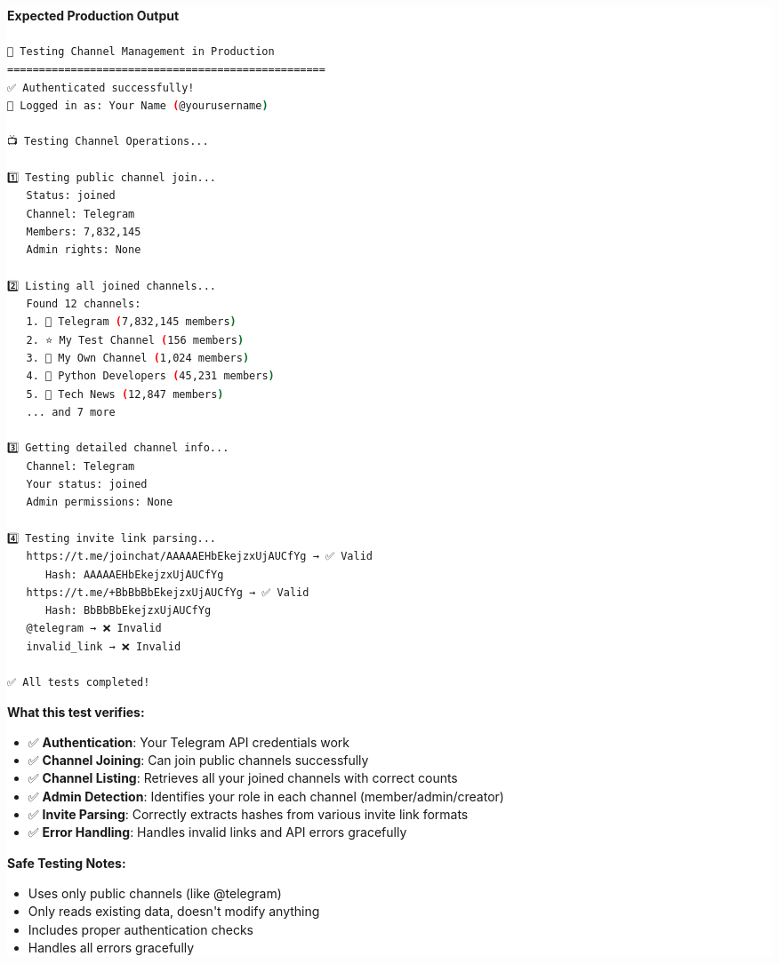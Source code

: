 #### Expected Production Output
```bash
🚀 Testing Channel Management in Production
==================================================
✅ Authenticated successfully!
👤 Logged in as: Your Name (@yourusername)

📺 Testing Channel Operations...

1️⃣ Testing public channel join...
   Status: joined
   Channel: Telegram
   Members: 7,832,145
   Admin rights: None

2️⃣ Listing all joined channels...
   Found 12 channels:
   1. 👥 Telegram (7,832,145 members)
   2. ⭐ My Test Channel (156 members)
   3. 👑 My Own Channel (1,024 members)
   4. 👥 Python Developers (45,231 members)
   5. 👥 Tech News (12,847 members)
   ... and 7 more

3️⃣ Getting detailed channel info...
   Channel: Telegram
   Your status: joined
   Admin permissions: None

4️⃣ Testing invite link parsing...
   https://t.me/joinchat/AAAAAEHbEkejzxUjAUCfYg → ✅ Valid
      Hash: AAAAAEHbEkejzxUjAUCfYg
   https://t.me/+BbBbBbEkejzxUjAUCfYg → ✅ Valid
      Hash: BbBbBbEkejzxUjAUCfYg
   @telegram → ❌ Invalid
   invalid_link → ❌ Invalid

✅ All tests completed!
```

**What this test verifies:**
- ✅ **Authentication**: Your Telegram API credentials work
- ✅ **Channel Joining**: Can join public channels successfully  
- ✅ **Channel Listing**: Retrieves all your joined channels with correct counts
- ✅ **Admin Detection**: Identifies your role in each channel (member/admin/creator)
- ✅ **Invite Parsing**: Correctly extracts hashes from various invite link formats
- ✅ **Error Handling**: Handles invalid links and API errors gracefully

**Safe Testing Notes:**
- Uses only public channels (like @telegram)
- Only reads existing data, doesn't modify anything
- Includes proper authentication checks
- Handles all errors gracefully
